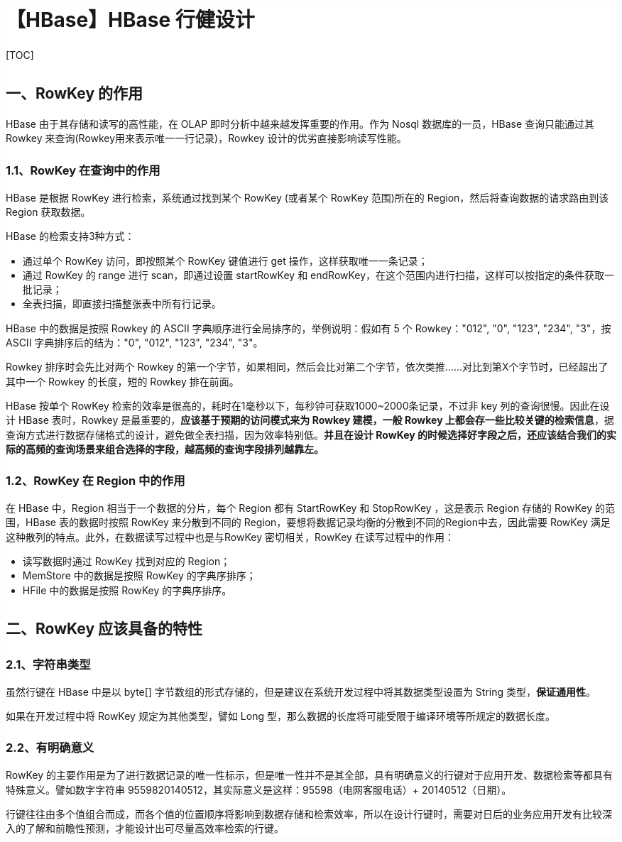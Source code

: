 # 【HBase】HBase 行健设计

[TOC]

## 一、RowKey 的作用

HBase 由于其存储和读写的高性能，在 OLAP 即时分析中越来越发挥重要的作用。作为 Nosql 数据库的一员，HBase 查询只能通过其 Rowkey 来查询(Rowkey用来表示唯一一行记录)，Rowkey 设计的优劣直接影响读写性能。

### 1.1、RowKey 在查询中的作用

HBase 是根据 RowKey 进行检索，系统通过找到某个 RowKey (或者某个 RowKey 范围)所在的 Region，然后将查询数据的请求路由到该 Region 获取数据。

HBase 的检索支持3种方式：

* 通过单个 RowKey 访问，即按照某个 RowKey 键值进行 get 操作，这样获取唯一一条记录；
* 通过 RowKey 的 range 进行 scan，即通过设置 startRowKey 和 endRowKey，在这个范围内进行扫描，这样可以按指定的条件获取一批记录；
*  全表扫描，即直接扫描整张表中所有行记录。

HBase 中的数据是按照 Rowkey 的 ASCII 字典顺序进行全局排序的，举例说明：假如有 5 个 Rowkey："012", "0", "123", "234", "3"，按 ASCII 字典排序后的结为："0", "012", "123", "234", "3"。

Rowkey 排序时会先比对两个 Rowkey 的第一个字节，如果相同，然后会比对第二个字节，依次类推......对比到第X个字节时，已经超出了其中一个 Rowkey 的长度，短的 Rowkey 排在前面。

HBase 按单个 RowKey 检索的效率是很高的，耗时在1毫秒以下，每秒钟可获取1000~2000条记录，不过非 key 列的查询很慢。因此在设计 HBase 表时，Rowkey  是最重要的，**应该基于预期的访问模式来为 Rowkey 建模，一般 Rowkey 上都会存一些比较关键的检索信息**，据查询方式进行数据存储格式的设计，避免做全表扫描，因为效率特别低。**并且在设计 RowKey 的时候选择好字段之后，还应该结合我们的实际的高频的查询场景来组合选择的字段，越高频的查询字段排列越靠左。**

### 1.2、RowKey 在 Region 中的作用

在 HBase 中，Region 相当于一个数据的分片，每个 Region 都有 StartRowKey  和 StopRowKey ，这是表示 Region 存储的 RowKey 的范围，HBase 表的数据时按照 RowKey 来分散到不同的 Region，要想将数据记录均衡的分散到不同的Region中去，因此需要 RowKey 满足这种散列的特点。此外，在数据读写过程中也是与RowKey 密切相关，RowKey 在读写过程中的作用：

* 读写数据时通过 RowKey 找到对应的 Region；
* MemStore 中的数据是按照 RowKey 的字典序排序；
* HFile 中的数据是按照 RowKey 的字典序排序。

## 二、RowKey 应该具备的特性

### 2.1、字符串类型

虽然行键在 HBase 中是以 byte[] 字节数组的形式存储的，但是建议在系统开发过程中将其数据类型设置为 String 类型，**保证通用性**。

如果在开发过程中将 RowKey 规定为其他类型，譬如 Long 型，那么数据的长度将可能受限于编译环境等所规定的数据长度。

### 2.2、有明确意义

RowKey 的主要作用是为了进行数据记录的唯一性标示，但是唯一性并不是其全部，具有明确意义的行键对于应用开发、数据检索等都具有特殊意义。譬如数字字符串 9559820140512，其实际意义是这样：95598（电网客服电话）+ 20140512（日期）。

行键往往由多个值组合而成，而各个值的位置顺序将影响到数据存储和检索效率，所以在设计行键时，需要对日后的业务应用开发有比较深入的了解和前瞻性预测，才能设计出可尽量高效率检索的行键。
